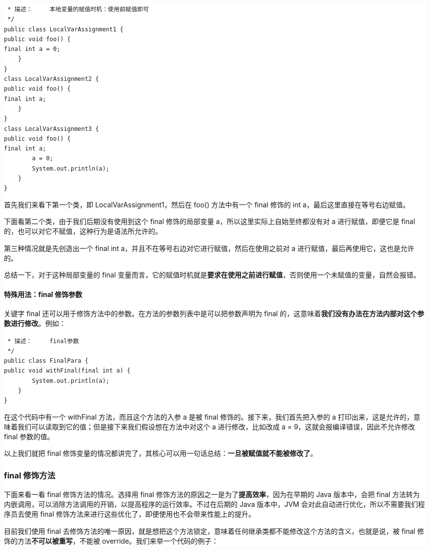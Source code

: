 ```
 * 描述：     本地变量的赋值时机：使用前赋值即可
 */
public class LocalVarAssignment1 {
public void foo() {
final int a = 0;
    }
}
class LocalVarAssignment2 {
public void foo() {
final int a;
    }
}
class LocalVarAssignment3 {
public void foo() {
final int a;
        a = 0;
        System.out.println(a);
    }
}
```

首先我们来看下第一个类，即 LocalVarAssignment1，然后在 foo() 方法中有一个 final 修饰的 int a，最后这里直接在等号右边赋值。

下面看第二个类，由于我们后期没有使用到这个 final 修饰的局部变量 a，所以这里实际上自始至终都没有对 a 进行赋值，即便它是 final 的，也可以对它不赋值，这种行为是语法所允许的。

第三种情况就是先创造出一个 final int a，并且不在等号右边对它进行赋值，然后在使用之前对 a 进行赋值，最后再使用它，这也是允许的。

总结一下，对于这种局部变量的 final 变量而言，它的赋值时机就是**要求在使用之前进行赋值**，否则使用一个未赋值的变量，自然会报错。

#### 特殊用法：final 修饰参数

关键字 final 还可以用于修饰方法中的参数。在方法的参数列表中是可以把参数声明为 final 的，这意味着**我们没有办法在方法内部对这个参数进行修改**。例如：

```
 * 描述：     final参数
 */
public class FinalPara {
public void withFinal(final int a) {
        System.out.println(a);
    }
}
```

在这个代码中有一个 withFinal 方法，而且这个方法的入参 a 是被 final 修饰的。接下来，我们首先把入参的 a 打印出来，这是允许的，意味着我们可以读取到它的值；但是接下来我们假设想在方法中对这个 a 进行修改，比如改成 a = 9，这就会报编译错误，因此不允许修改 final 参数的值。

以上我们就把 final 修饰变量的情况都讲完了，其核心可以用一句话总结：**一旦被赋值就不能被修改了**。

### final 修饰方法

下面来看一看 final 修饰方法的情况。选择用 final 修饰方法的原因之一是为了**提高效率**，因为在早期的 Java 版本中，会把 final 方法转为内嵌调用，可以消除方法调用的开销，以提高程序的运行效率。不过在后期的 Java 版本中，JVM 会对此自动进行优化，所以不需要我们程序员去使用 final 修饰方法来进行这些优化了，即便使用也不会带来性能上的提升。

目前我们使用 final 去修饰方法的唯一原因，就是想把这个方法锁定，意味着任何继承类都不能修改这个方法的含义，也就是说，被 final 修饰的方法**不可以被重写**，不能被 override。我们来举一个代码的例子：
